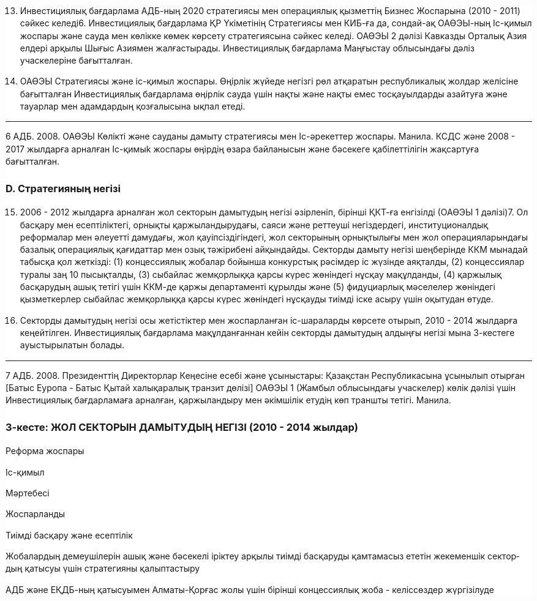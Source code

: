 13. Инвестициялық бағдарлама АДБ-ның 2020 стратегиясы мен операциялық қызметтің Бизнес Жоспарына (2010 - 2011) сәйкес келеді6. Инвестициялық бағдарлама ҚР Үкіметінің Стратегиясы мен КИБ-ға да, сондай-ақ ОАӨЭЫ-ның Іс-қимыл жоспары және сауда мен көлікке көмек көрсету стратегиясына сәйкес келеді. ОАӨЭЫ 2 дәлізі Кавказды Орталық Азия елдері арқылы Шығыс Азиямен жалғастырады. Инвестициялық бағдарлама Маңғыстау облысындағы дәліз учаскелеріне бағытталған.

14. ОАӨЭЫ Стратегиясы және іс-қимыл жоспары. Өңірлік жүйеде негізгі рөл атқаратын республикалық жолдар желісіне бағытталған Инвестициялық бағдарлама өңірлік сауда үшін нақты және нақты емес тосқауылдарды азайтуға және тауарлар мен адамдардың қозғалысына ықпал етеді.

_____________________

6 АДБ. 2008. ОАӨЭЫ Көлікті және сауданы дамыту стратегиясы мен Іс-әрекеттер жоспары. Манила. КСДС және 2008 - 2017 жылдарға арналған Іс-қимыk жоспары өңірдің өзара байланысын және бәсекеге қабілеттілігін жақсартуға бағытталған.

### D. Стратегияның негізі

15. 2006 - 2012 жылдарға арналған жол секторын дамытудың негізі әзірленіп, бірінші ҚКТ-ға енгізілді (ОАӨЭЫ 1 дәлізі)7. Ол басқару мен есептіліктегі, орнықты қаржыландырудағы, саяси және реттеуші негіздердегі, институционалдық реформалар мен әлеуетті дамудағы, жол қауіпсіздігіндегі, жол секторының орнықтылығы мен жол операцияларындағы базалық операциялық қағидаттар мен озық тәжірибені айқындайды. Секторды дамыту негізі шеңберінде ККМ мынадай табысқа қол жеткізді: (1) концессиялық жобалар бойынша конкурстық рәсімдер іс жүзінде аяқталды, (2) концессиялар туралы заң 10 пысықталды, (3) сыбайлас жемқорлыққа қарсы күрес жөніндегі нұсқау мақұлданды, (4) қаржылық басқарудың ашық тетігі үшін ККМ-де қаржы департаменті құрылды және (5) фидуциарлық мәселелер жөніндегі қызметкерлер сыбайлас жемқорлыққа қарсы күрес жөніндегі нұсқауды тиімді іске асыру үшін оқытудан өтуде.

16. Секторды дамытудың негізі осы жетістіктер мен жоспарланған іс-шараларды көрсете отырып, 2010 - 2014 жылдарға кеңейтілген. Инвестициялық бағдарлама мақұлданғаннан кейін секторды дамытудың алдыңғы негізі мына 3-кестеге ауыстырылатын болады.

_____________________

7 АДБ. 2008. Президенттің Директорлар Кеңесіне есебі және ұсыныстары: Қазақстан Республикасына ұсынылып отырған [Батыс Еуропа - Батыс Қытай халықаралық транзит дөлізі] ОАӨЭЫ 1 (Жамбыл облысындағы учаскелер) көлік дәлізі үшін Инвестициялық бағдарламаға арналған, қаржыландыру мен әкімшілік етудің көп траншты тетігі. Манила.

### 3-кесте: ЖОЛ СЕКТОРЫН ДАМЫТУДЫҢ НЕГІЗІ (2010 - 2014 жылдар)

Ре­фор­ма жос­па­ры

Іс-қи­мыл

Мәр­те­бе­сі

Жос­пар­лан­ды

Ти­ім­ді бас­қа­ру және есеп­ті­лік

Жо­ба­лар­дың де­ме­у­ші­ле­рін ашық және бә­се­ке­лі ірік­теу ар­қы­лы ти­ім­ді бас­қа­ру­ды қам­та­ма­сыз ете­тін же­ке­мен­шік сек­тор­дың қа­ты­суы үшін стра­те­ги­я­ны қа­лып­та­сты­ру

АДБ және ЕҚДБ-ның қа­ты­суы­мен Ал­ма­ты-Қор­ғас жо­лы үшін бі­рін­ші кон­цес­си­я­лық жо­ба - ке­ліс­сө­здер жүр­гі­зі­лу­де
